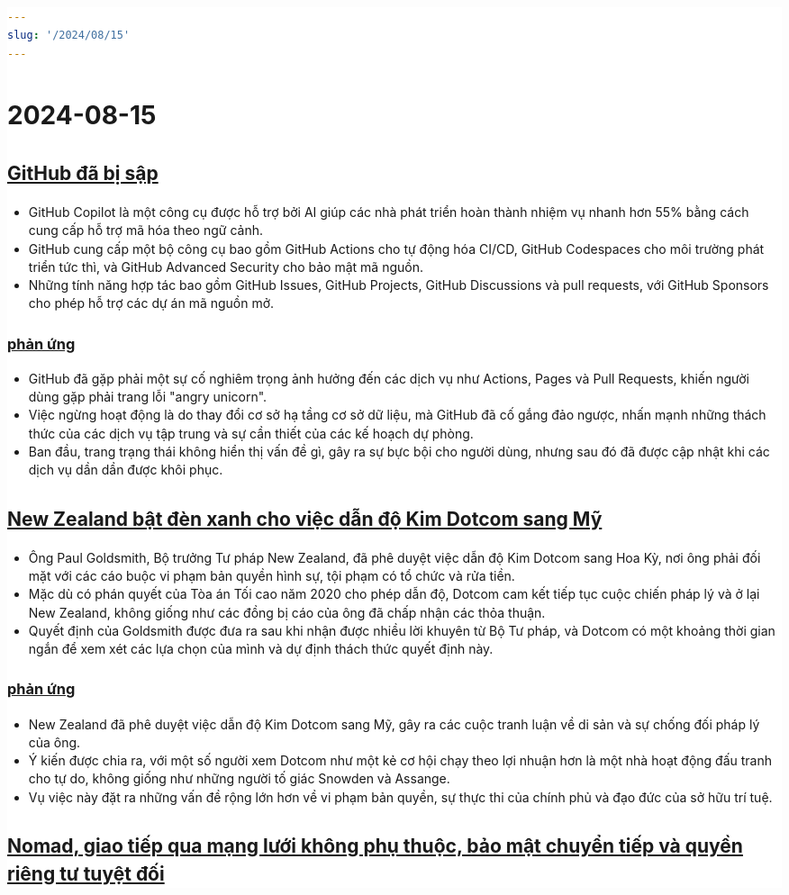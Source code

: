 ```yaml
---
slug: '/2024/08/15'
---
```


# 2024-08-15

## [GitHub đã bị sập](https://github.com/)

- GitHub Copilot là một công cụ được hỗ trợ bởi AI giúp các nhà phát triển hoàn thành nhiệm vụ nhanh hơn 55% bằng cách cung cấp hỗ trợ mã hóa theo ngữ cảnh.
- GitHub cung cấp một bộ công cụ bao gồm GitHub Actions cho tự động hóa CI/CD, GitHub Codespaces cho môi trường phát triển tức thì, và GitHub Advanced Security cho bảo mật mã nguồn.
- Những tính năng hợp tác bao gồm GitHub Issues, GitHub Projects, GitHub Discussions và pull requests, với GitHub Sponsors cho phép hỗ trợ các dự án mã nguồn mở.

### [phản ứng](https://news.ycombinator.com/item?id=41251412)

- GitHub đã gặp phải một sự cố nghiêm trọng ảnh hưởng đến các dịch vụ như Actions, Pages và Pull Requests, khiến người dùng gặp phải trang lỗi "angry unicorn".
- Việc ngừng hoạt động là do thay đổi cơ sở hạ tầng cơ sở dữ liệu, mà GitHub đã cố gắng đảo ngược, nhấn mạnh những thách thức của các dịch vụ tập trung và sự cần thiết của các kế hoạch dự phòng.
- Ban đầu, trang trạng thái không hiển thị vấn đề gì, gây ra sự bực bội cho người dùng, nhưng sau đó đã được cập nhật khi các dịch vụ dần dần được khôi phục.

## [New Zealand bật đèn xanh cho việc dẫn độ Kim Dotcom sang Mỹ](https://torrentfreak.com/kim-dotcoms-extradition-to-the-u-s-given-green-light-by-new-zealand-240815/)

- Ông Paul Goldsmith, Bộ trưởng Tư pháp New Zealand, đã phê duyệt việc dẫn độ Kim Dotcom sang Hoa Kỳ, nơi ông phải đối mặt với các cáo buộc vi phạm bản quyền hình sự, tội phạm có tổ chức và rửa tiền.
- Mặc dù có phán quyết của Tòa án Tối cao năm 2020 cho phép dẫn độ, Dotcom cam kết tiếp tục cuộc chiến pháp lý và ở lại New Zealand, không giống như các đồng bị cáo của ông đã chấp nhận các thỏa thuận.
- Quyết định của Goldsmith được đưa ra sau khi nhận được nhiều lời khuyên từ Bộ Tư pháp, và Dotcom có một khoảng thời gian ngắn để xem xét các lựa chọn của mình và dự định thách thức quyết định này.

### [phản ứng](https://news.ycombinator.com/item?id=41254989)

- New Zealand đã phê duyệt việc dẫn độ Kim Dotcom sang Mỹ, gây ra các cuộc tranh luận về di sản và sự chống đối pháp lý của ông.
- Ý kiến được chia ra, với một số người xem Dotcom như một kẻ cơ hội chạy theo lợi nhuận hơn là một nhà hoạt động đấu tranh cho tự do, không giống như những người tố giác Snowden và Assange.
- Vụ việc này đặt ra những vấn đề rộng lớn hơn về vi phạm bản quyền, sự thực thi của chính phủ và đạo đức của sở hữu trí tuệ.

## [Nomad, giao tiếp qua mạng lưới không phụ thuộc, bảo mật chuyển tiếp và quyền riêng tư tuyệt đối](https://github.com/markqvist/NomadNet)
